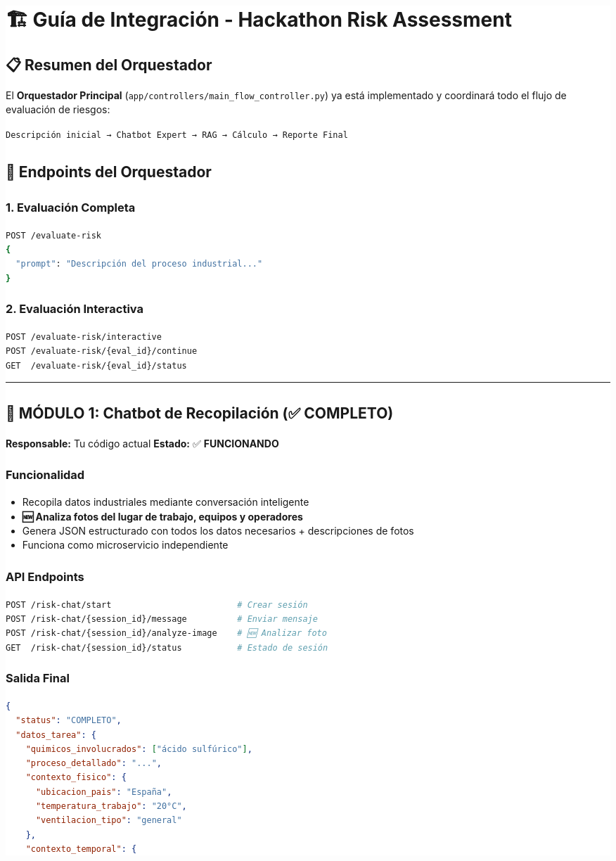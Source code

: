 # 🏗️ Guía de Integración - Hackathon Risk Assessment

## 📋 Resumen del Orquestador

El **Orquestador Principal** (`app/controllers/main_flow_controller.py`) ya está implementado y coordinará todo el flujo de evaluación de riesgos:

```
Descripción inicial → Chatbot Expert → RAG → Cálculo → Reporte Final
```

## 🎯 Endpoints del Orquestador

### 1. Evaluación Completa
```bash
POST /evaluate-risk
{
  "prompt": "Descripción del proceso industrial..."
}
```

### 2. Evaluación Interactiva
```bash
POST /evaluate-risk/interactive
POST /evaluate-risk/{eval_id}/continue
GET  /evaluate-risk/{eval_id}/status
```

---

## 🤖 MÓDULO 1: Chatbot de Recopilación (✅ COMPLETO)

**Responsable:** Tu código actual
**Estado:** ✅ **FUNCIONANDO**

### Funcionalidad
- Recopila datos industriales mediante conversación inteligente
- **🆕 Analiza fotos del lugar de trabajo, equipos y operadores**
- Genera JSON estructurado con todos los datos necesarios + descripciones de fotos
- Funciona como microservicio independiente

### API Endpoints
```bash
POST /risk-chat/start                         # Crear sesión
POST /risk-chat/{session_id}/message          # Enviar mensaje
POST /risk-chat/{session_id}/analyze-image    # 🆕 Analizar foto
GET  /risk-chat/{session_id}/status           # Estado de sesión
```

### Salida Final
```json
{
  "status": "COMPLETO",
  "datos_tarea": {
    "quimicos_involucrados": ["ácido sulfúrico"],
    "proceso_detallado": "...",
    "contexto_fisico": {
      "ubicacion_pais": "España",
      "temperatura_trabajo": "20°C",
      "ventilacion_tipo": "general"
    },
    "contexto_temporal": {
```